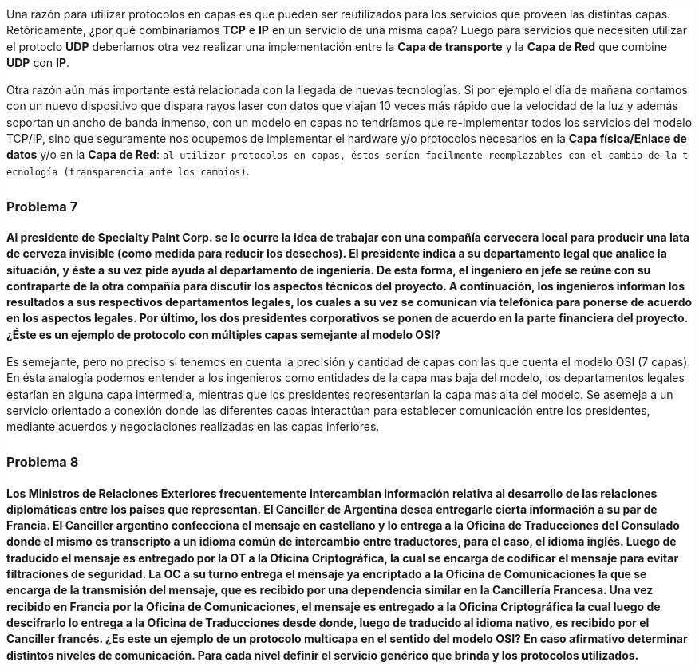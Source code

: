 Una razón para utilizar protocolos en capas es que pueden ser reutilizados para los servicios que proveen las distintas capas. Retóricamente, ¿por qué combinaríamos **TCP** e **IP** en un servicio de una misma capa? Luego para servicios que necesiten utilizar el protoclo **UDP** deberíamos otra vez realizar una implementación entre la **Capa de transporte** y la **Capa de Red** que combine **UDP** con **IP**. 

Otra razón aún más importante está relacionada con la llegada de nuevas tecnologías. Si por ejemplo el día de mañana contamos con un nuevo dispositivo que dispara rayos laser con datos que viajan 10 veces más rápido que la velocidad de la luz y además soportan un ancho de banda inmenso, con un modelo en capas no tendríamos que re-implementar todos los servicios del modelo TCP/IP, sino que seguramente nos ocupemos de implementar el hardware y/o protocolos necesarios en la **Capa física/Enlace de datos** y/o en la **Capa de Red**: `al utilizar protocolos en capas, éstos serían facilmente reemplazables con el cambio de la tecnología (transparencia ante los cambios)`.

### Problema 7

**Al presidente de Specialty Paint Corp. se le ocurre la idea de trabajar con una compañía cervecera local para producir una lata de
cerveza invisible (como medida para reducir los desechos). El presidente indica a su departamento legal que analice la situación, y
éste a su vez pide ayuda al departamento de ingeniería. De esta forma, el ingeniero en jefe se reúne con su contraparte de la otra
compañía para discutir los aspectos técnicos del proyecto. A continuación, los ingenieros informan los resultados a sus respectivos
departamentos legales, los cuales a su vez se comunican vía telefónica para ponerse de acuerdo en los aspectos legales. Por
último, los dos presidentes corporativos se ponen de acuerdo en la parte financiera del proyecto. ¿Éste es un ejemplo de protocolo
con múltiples capas semejante al modelo OSI?**

Es semejante, pero no preciso si tenemos en cuenta la precisión y cantidad de capas con las que cuenta el modelo OSI (7 capas). En ésta analogía podemos entender a los ingenieros como entidades de la capa mas baja del modelo, los departamentos legales estarían en alguna capa intermedia, mientras que los presidentes representarían la capa mas alta del modelo. Se asemeja a un servicio orientado a conexión donde las diferentes capas interactúan para establecer comunicación entre los presidentes, mediante acuerdos y negociaciones realizadas en las capas inferiores.

### Problema 8

**Los Ministros de Relaciones Exteriores frecuentemente intercambian información relativa al desarrollo de las relaciones
diplomáticas entre los países que representan. El Canciller de Argentina desea entregarle cierta información a su par de Francia.
El Canciller argentino confecciona el mensaje en castellano y lo entrega a la Oficina de Traducciones del Consulado donde el
mismo es transcripto a un idioma común de intercambio entre traductores, para el caso, el idioma inglés. Luego de traducido el
mensaje es entregado por la OT a la Oficina Criptográfica, la cual se encarga de codificar el mensaje para evitar filtraciones de
seguridad. La OC a su turno entrega el mensaje ya encriptado a la Oficina de Comunicaciones la que se encarga de la transmisión
del mensaje, que es recibido por una dependencia similar en la Cancillería Francesa. Una vez recibido en Francia por la Oficina de
Comunicaciones, el mensaje es entregado a la Oficina Criptográfica la cual luego de descifrarlo lo entrega a la Oficina de
Traducciones desde donde, luego de traducido al idioma nativo, es recibido por el Canciller francés. ¿Es este un ejemplo de un
protocolo multicapa en el sentido del modelo OSI? En caso afirmativo determinar distintos niveles de comunicación. Para cada
nivel definir el servicio genérico que brinda y los protocolos utilizados.**
